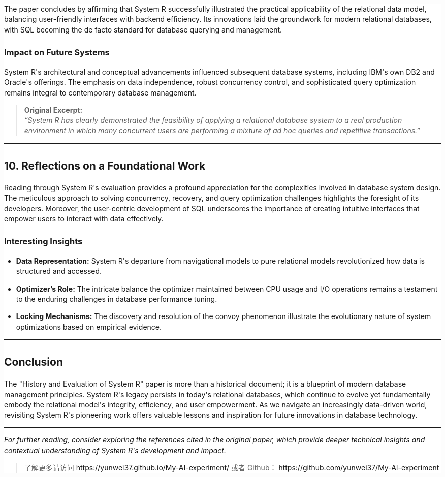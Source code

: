 The paper concludes by affirming that System R successfully illustrated the practical applicability of the relational data model, balancing user-friendly interfaces with backend efficiency. Its innovations laid the groundwork for modern relational databases, with SQL becoming the de facto standard for database querying and management.

### **Impact on Future Systems**

System R's architectural and conceptual advancements influenced subsequent database systems, including IBM's own DB2 and Oracle's offerings. The emphasis on data independence, robust concurrency control, and sophisticated query optimization remains integral to contemporary database management.

> **Original Excerpt:**  
> *“System R has clearly demonstrated the feasibility of applying a relational database system to a real production environment in which many concurrent users are performing a mixture of ad hoc queries and repetitive transactions.”*

---

## **10. Reflections on a Foundational Work**

Reading through System R's evaluation provides a profound appreciation for the complexities involved in database system design. The meticulous approach to solving concurrency, recovery, and query optimization challenges highlights the foresight of its developers. Moreover, the user-centric development of SQL underscores the importance of creating intuitive interfaces that empower users to interact with data effectively.

### **Interesting Insights**

- **Data Representation:** System R's departure from navigational models to pure relational models revolutionized how data is structured and accessed.
  
- **Optimizer’s Role:** The intricate balance the optimizer maintained between CPU usage and I/O operations remains a testament to the enduring challenges in database performance tuning.

- **Locking Mechanisms:** The discovery and resolution of the convoy phenomenon illustrate the evolutionary nature of system optimizations based on empirical evidence.

---

## **Conclusion**

The "History and Evaluation of System R" paper is more than a historical document; it is a blueprint of modern database management principles. System R's legacy persists in today's relational databases, which continue to evolve yet fundamentally embody the relational model's integrity, efficiency, and user empowerment. As we navigate an increasingly data-driven world, revisiting System R's pioneering work offers valuable lessons and inspiration for future innovations in database technology.

---

*For further reading, consider exploring the references cited in the original paper, which provide deeper technical insights and contextual understanding of System R's development and impact.*

> 了解更多请访问 <https://yunwei37.github.io/My-AI-experiment/> 或者 Github： <https://github.com/yunwei37/My-AI-experiment>
